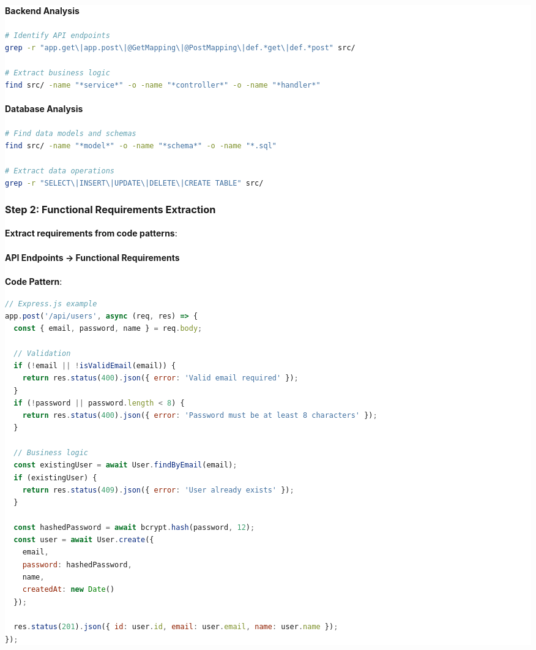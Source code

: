 #### **Backend Analysis** 
```bash
# Identify API endpoints
grep -r "app.get\|app.post\|@GetMapping\|@PostMapping\|def.*get\|def.*post" src/

# Extract business logic
find src/ -name "*service*" -o -name "*controller*" -o -name "*handler*"
```

#### **Database Analysis**
```bash
# Find data models and schemas
find src/ -name "*model*" -o -name "*schema*" -o -name "*.sql"

# Extract data operations
grep -r "SELECT\|INSERT\|UPDATE\|DELETE\|CREATE TABLE" src/
```

### Step 2: Functional Requirements Extraction

**Extract requirements from code patterns**:

#### **API Endpoints → Functional Requirements**

**Code Pattern**:
```javascript
// Express.js example
app.post('/api/users', async (req, res) => {
  const { email, password, name } = req.body;
  
  // Validation
  if (!email || !isValidEmail(email)) {
    return res.status(400).json({ error: 'Valid email required' });
  }
  if (!password || password.length < 8) {
    return res.status(400).json({ error: 'Password must be at least 8 characters' });
  }
  
  // Business logic
  const existingUser = await User.findByEmail(email);
  if (existingUser) {
    return res.status(409).json({ error: 'User already exists' });
  }
  
  const hashedPassword = await bcrypt.hash(password, 12);
  const user = await User.create({
    email,
    password: hashedPassword,
    name,
    createdAt: new Date()
  });
  
  res.status(201).json({ id: user.id, email: user.email, name: user.name });
});
```
